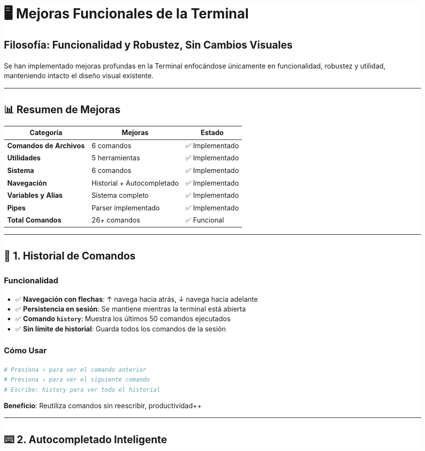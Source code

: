 # 🖥️ Mejoras Funcionales de la Terminal

## Filosofía: **Funcionalidad y Robustez, Sin Cambios Visuales**

Se han implementado mejoras profundas en la Terminal enfocándose únicamente en funcionalidad, robustez y utilidad, manteniendo intacto el diseño visual existente.

---

## 📊 Resumen de Mejoras

| Categoría | Mejoras | Estado |
|-----------|---------|--------|
| **Comandos de Archivos** | 6 comandos | ✅ Implementado |
| **Utilidades** | 5 herramientas | ✅ Implementado |
| **Sistema** | 6 comandos | ✅ Implementado |
| **Navegación** | Historial + Autocompletado | ✅ Implementado |
| **Variables y Alias** | Sistema completo | ✅ Implementado |
| **Pipes** | Parser implementado | ✅ Implementado |
| **Total Comandos** | 26+ comandos | ✅ Funcional |

---

## 🎯 1. Historial de Comandos

### Funcionalidad
- ✅ **Navegación con flechas**: ↑ navega hacia atrás, ↓ navega hacia adelante
- ✅ **Persistencia en sesión**: Se mantiene mientras la terminal está abierta
- ✅ **Comando `history`**: Muestra los últimos 50 comandos ejecutados
- ✅ **Sin límite de historial**: Guarda todos los comandos de la sesión

### Cómo Usar
```bash
# Presiona ↑ para ver el comando anterior
# Presiona ↓ para ver el siguiente comando
# Escribe: history para ver todo el historial
```

**Beneficio**: Reutiliza comandos sin reescribir, productividad++

---

## ⌨️ 2. Autocompletado Inteligente
